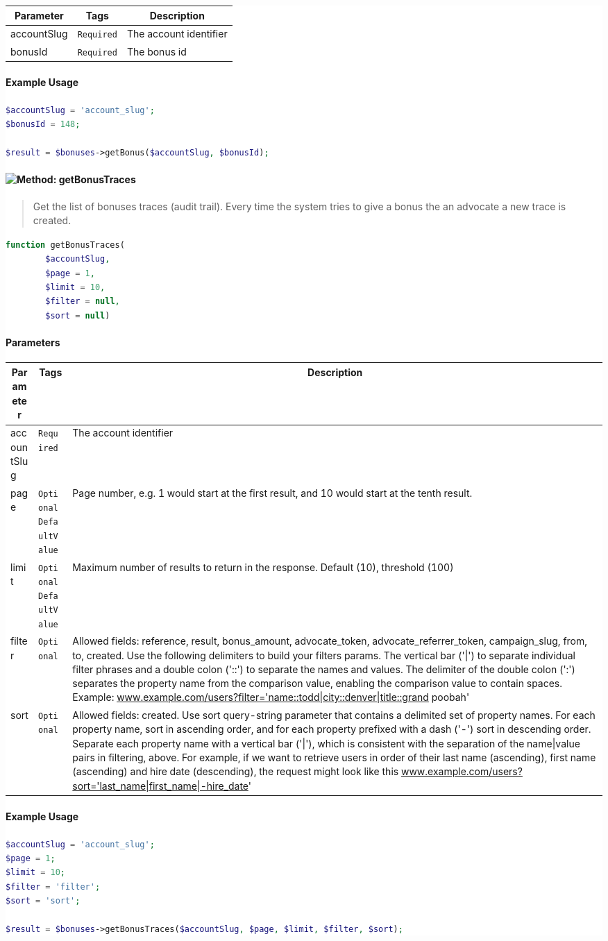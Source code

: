 | Parameter | Tags | Description |
|-----------|------|-------------|
| accountSlug |  ``` Required ```  | The account identifier |
| bonusId |  ``` Required ```  | The bonus id |



#### Example Usage

```php
$accountSlug = 'account_slug';
$bonusId = 148;

$result = $bonuses->getBonus($accountSlug, $bonusId);

```


#### <a name="get_bonus_traces"></a>![Method: ](https://apidocs.io/img/method.png ".BonusesController.getBonusTraces") getBonusTraces

> Get the list of bonuses traces (audit trail). Every time the system tries to give a bonus the an advocate a new trace is created.


```php
function getBonusTraces(
        $accountSlug,
        $page = 1,
        $limit = 10,
        $filter = null,
        $sort = null)
```

#### Parameters

| Parameter | Tags | Description |
|-----------|------|-------------|
| accountSlug |  ``` Required ```  | The account identifier |
| page |  ``` Optional ```  ``` DefaultValue ```  | Page number, e.g. 1 would start at the first result, and 10 would start at the tenth result. |
| limit |  ``` Optional ```  ``` DefaultValue ```  | Maximum number of results to return in the response. Default (10), threshold (100) |
| filter |  ``` Optional ```  | Allowed fields: reference, result, bonus_amount, advocate_token, advocate_referrer_token, campaign_slug, from, to, created. Use the following delimiters to build your filters params. The vertical bar ('\|') to separate individual filter phrases and a double colon ('::') to separate the names and values. The delimiter of the double colon (':') separates the property name from the comparison value, enabling the comparison value to contain spaces. Example: www.example.com/users?filter='name::todd\|city::denver\|title::grand poobah' |
| sort |  ``` Optional ```  | Allowed fields: created. Use sort query-string parameter that contains a delimited set of property names. For each property name, sort in ascending order, and for each property prefixed with a dash ('-') sort in descending order. Separate each property name with a vertical bar ('\|'), which is consistent with the separation of the name\|value pairs in filtering, above. For example, if we want to retrieve users in order of their last name (ascending), first name (ascending) and hire date (descending), the request might look like this www.example.com/users?sort='last_name\|first_name\|-hire_date' |



#### Example Usage

```php
$accountSlug = 'account_slug';
$page = 1;
$limit = 10;
$filter = 'filter';
$sort = 'sort';

$result = $bonuses->getBonusTraces($accountSlug, $page, $limit, $filter, $sort);

```
